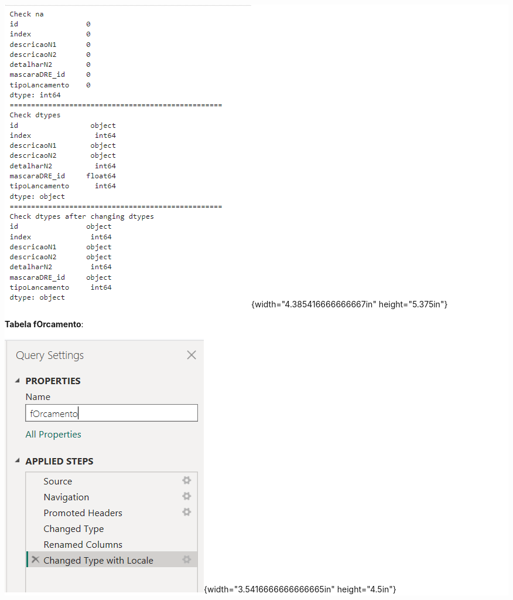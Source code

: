 ![](media/image49.png){width="4.385416666666667in" height="5.375in"}

**Tabela fOrcamento**:

![](media/image50.png){width="3.5416666666666665in" height="4.5in"}

